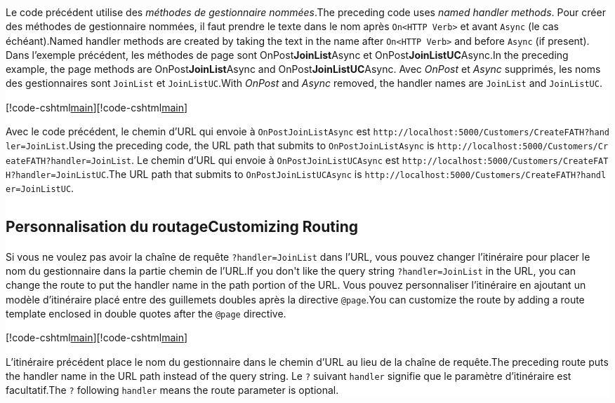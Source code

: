 <span data-ttu-id="7c12b-330">Le code précédent utilise des *méthodes de gestionnaire nommées*.</span><span class="sxs-lookup"><span data-stu-id="7c12b-330">The preceding code uses *named handler methods*.</span></span> <span data-ttu-id="7c12b-331">Pour créer des méthodes de gestionnaire nommées, il faut prendre le texte dans le nom après `On<HTTP Verb>` et avant `Async` (le cas échéant).</span><span class="sxs-lookup"><span data-stu-id="7c12b-331">Named handler methods are created by taking the text in the name after `On<HTTP Verb>` and before `Async` (if present).</span></span> <span data-ttu-id="7c12b-332">Dans l’exemple précédent, les méthodes de page sont OnPost**JoinList**Async et OnPost**JoinListUC**Async.</span><span class="sxs-lookup"><span data-stu-id="7c12b-332">In the preceding example, the page methods are OnPost**JoinList**Async and OnPost**JoinListUC**Async.</span></span> <span data-ttu-id="7c12b-333">Avec *OnPost* et *Async* supprimés, les noms des gestionnaires sont `JoinList` et `JoinListUC`.</span><span class="sxs-lookup"><span data-stu-id="7c12b-333">With *OnPost* and *Async* removed, the handler names are `JoinList` and `JoinListUC`.</span></span>

<span data-ttu-id="7c12b-334">[!code-cshtml[main](index/sample/RazorPagesContacts2/Pages/Customers/CreateFATH.cshtml?highlight=12-13)]</span><span class="sxs-lookup"><span data-stu-id="7c12b-334">[!code-cshtml[main](index/sample/RazorPagesContacts2/Pages/Customers/CreateFATH.cshtml?highlight=12-13)]</span></span>

<span data-ttu-id="7c12b-335">Avec le code précédent, le chemin d’URL qui envoie à `OnPostJoinListAsync` est `http://localhost:5000/Customers/CreateFATH?handler=JoinList`.</span><span class="sxs-lookup"><span data-stu-id="7c12b-335">Using the preceding code, the URL path that submits to `OnPostJoinListAsync` is `http://localhost:5000/Customers/CreateFATH?handler=JoinList`.</span></span> <span data-ttu-id="7c12b-336">Le chemin d’URL qui envoie à `OnPostJoinListUCAsync` est `http://localhost:5000/Customers/CreateFATH?handler=JoinListUC`.</span><span class="sxs-lookup"><span data-stu-id="7c12b-336">The URL path that submits to `OnPostJoinListUCAsync` is `http://localhost:5000/Customers/CreateFATH?handler=JoinListUC`.</span></span>

## <a name="customizing-routing"></a><span data-ttu-id="7c12b-337">Personnalisation du routage</span><span class="sxs-lookup"><span data-stu-id="7c12b-337">Customizing Routing</span></span>

<span data-ttu-id="7c12b-338">Si vous ne voulez pas avoir la chaîne de requête `?handler=JoinList` dans l’URL, vous pouvez changer l’itinéraire pour placer le nom du gestionnaire dans la partie chemin de l’URL.</span><span class="sxs-lookup"><span data-stu-id="7c12b-338">If you don't like the query string `?handler=JoinList` in the URL, you can change the route to put the handler name in the path portion of the URL.</span></span> <span data-ttu-id="7c12b-339">Vous pouvez personnaliser l’itinéraire en ajoutant un modèle d’itinéraire placé entre des guillemets doubles après la directive `@page`.</span><span class="sxs-lookup"><span data-stu-id="7c12b-339">You can customize the route by adding a route template enclosed in double quotes after the `@page` directive.</span></span>

<span data-ttu-id="7c12b-340">[!code-cshtml[main](index/sample/RazorPagesContacts2/Pages/Customers/CreateRoute.cshtml?highlight=1)]</span><span class="sxs-lookup"><span data-stu-id="7c12b-340">[!code-cshtml[main](index/sample/RazorPagesContacts2/Pages/Customers/CreateRoute.cshtml?highlight=1)]</span></span>


<span data-ttu-id="7c12b-341">L’itinéraire précédent place le nom du gestionnaire dans le chemin d’URL au lieu de la chaîne de requête.</span><span class="sxs-lookup"><span data-stu-id="7c12b-341">The preceding route puts the handler name in the URL path instead of the query string.</span></span> <span data-ttu-id="7c12b-342">Le `?` suivant `handler` signifie que le paramètre d’itinéraire est facultatif.</span><span class="sxs-lookup"><span data-stu-id="7c12b-342">The `?` following `handler` means the route parameter is optional.</span></span>
